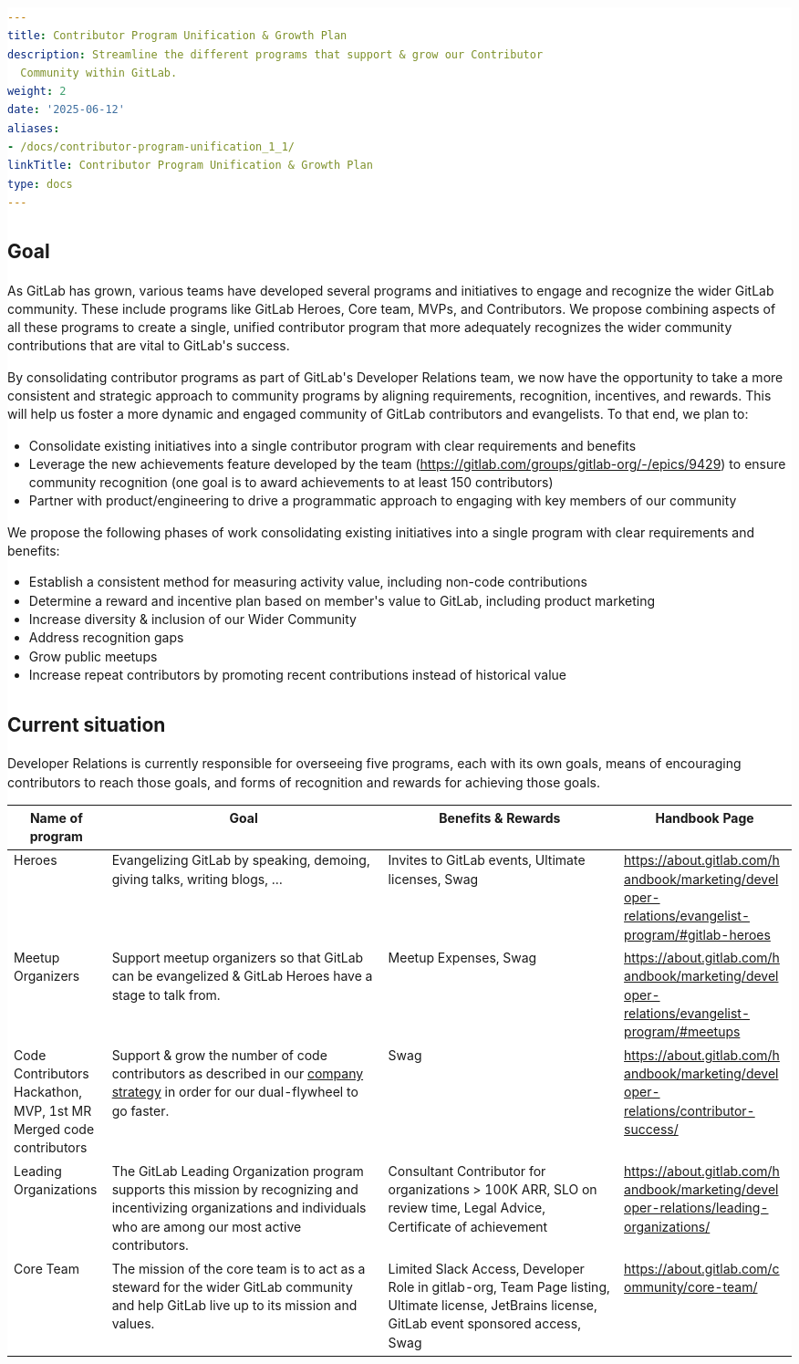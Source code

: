 ```yaml
---
title: Contributor Program Unification & Growth Plan
description: Streamline the different programs that support & grow our Contributor
  Community within GitLab.
weight: 2
date: '2025-06-12'
aliases:
- /docs/contributor-program-unification_1_1/
linkTitle: Contributor Program Unification & Growth Plan
type: docs
---
```


## Goal

As GitLab has grown, various teams have developed several programs and initiatives to engage and recognize the wider GitLab community. These include programs like GitLab Heroes, Core team, MVPs, and Contributors. We propose combining aspects of all these programs to create a single, unified contributor program that more adequately recognizes the wider community contributions that are vital to GitLab's success.

By consolidating contributor programs as part of GitLab's Developer Relations team, we now have the opportunity to take a more consistent and strategic approach to community programs by aligning requirements, recognition, incentives, and rewards. This will help us foster a more dynamic and engaged community of GitLab contributors and evangelists. To that end, we plan to:

- Consolidate existing initiatives into a single contributor program with clear requirements and benefits
- Leverage the new achievements feature developed by the team (https://gitlab.com/groups/gitlab-org/-/epics/9429) to ensure community recognition (one goal is to award achievements to at least 150 contributors)
- Partner with product/engineering to drive a programmatic approach to engaging with key members of our community

We propose the following phases of work consolidating existing initiatives into a single program with clear requirements and benefits:

- Establish a consistent method for measuring activity value, including non-code contributions
- Determine a reward and incentive plan based on member's value to GitLab, including product marketing
- Increase diversity & inclusion of our Wider Community
- Address recognition gaps
- Grow public meetups
- Increase repeat contributors by promoting recent contributions instead of historical value

## Current situation

Developer Relations is currently responsible for overseeing five programs, each with its own goals, means of encouraging contributors to reach those goals, and forms of recognition and rewards for achieving those goals.

| Name of program  | Goal | Benefits & Rewards | Handbook Page |
|------------------|------|--------------------|---------------|
| Heroes | Evangelizing GitLab by speaking, demoing, giving talks, writing blogs, … | Invites to GitLab events, Ultimate licenses, Swag | <https://about.gitlab.com/handbook/marketing/developer-relations/evangelist-program/#gitlab-heroes> |
| Meetup Organizers | Support meetup organizers so that GitLab can be evangelized &  GitLab Heroes have a stage to talk from. | Meetup Expenses, Swag | <https://about.gitlab.com/handbook/marketing/developer-relations/evangelist-program/#meetups> |
| Code Contributors<br>Hackathon, MVP, 1st MR Merged code contributors | Support & grow the number of code contributors as described in our [company strategy](/handbook/company/strategy/#dual-flywheels) in order for our dual-flywheel to go faster. | Swag | <https://about.gitlab.com/handbook/marketing/developer-relations/contributor-success/> |
| Leading Organizations | The GitLab Leading Organization program supports this mission by recognizing and incentivizing organizations and individuals who are among our most active contributors. | Consultant Contributor for organizations > 100K ARR, SLO on review time, Legal Advice, Certificate of achievement | <https://about.gitlab.com/handbook/marketing/developer-relations/leading-organizations/> |
| Core Team | The mission of the core team is to act as a steward for the wider GitLab community and help GitLab live up to its mission and values. | Limited Slack Access, Developer Role in gitlab-org, Team Page listing, Ultimate license, JetBrains license, GitLab event sponsored access, Swag | <https://about.gitlab.com/community/core-team/> |

